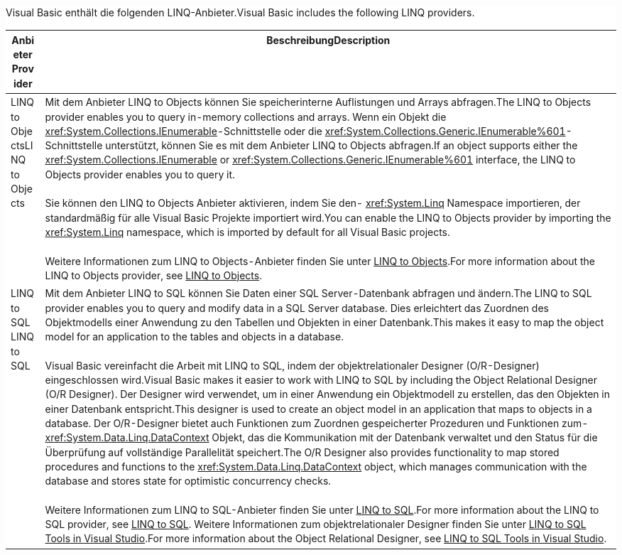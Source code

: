  <span data-ttu-id="b3d01-120">Visual Basic enthält die folgenden LINQ-Anbieter.</span><span class="sxs-lookup"><span data-stu-id="b3d01-120">Visual Basic includes the following LINQ providers.</span></span>  
  
|<span data-ttu-id="b3d01-121">Anbieter</span><span class="sxs-lookup"><span data-stu-id="b3d01-121">Provider</span></span>|<span data-ttu-id="b3d01-122">Beschreibung</span><span class="sxs-lookup"><span data-stu-id="b3d01-122">Description</span></span>|  
|---|---|  
|<span data-ttu-id="b3d01-123">LINQ to Objects</span><span class="sxs-lookup"><span data-stu-id="b3d01-123">LINQ to Objects</span></span>|<span data-ttu-id="b3d01-124">Mit dem Anbieter LINQ to Objects können Sie speicherinterne Auflistungen und Arrays abfragen.</span><span class="sxs-lookup"><span data-stu-id="b3d01-124">The LINQ to Objects provider enables you to query in-memory collections and arrays.</span></span> <span data-ttu-id="b3d01-125">Wenn ein Objekt die <xref:System.Collections.IEnumerable>-Schnittstelle oder die <xref:System.Collections.Generic.IEnumerable%601>-Schnittstelle unterstützt, können Sie es mit dem Anbieter LINQ to Objects abfragen.</span><span class="sxs-lookup"><span data-stu-id="b3d01-125">If an object supports either the <xref:System.Collections.IEnumerable> or <xref:System.Collections.Generic.IEnumerable%601> interface, the LINQ to Objects provider enables you to query it.</span></span><br /><br /> <span data-ttu-id="b3d01-126">Sie können den LINQ to Objects Anbieter aktivieren, indem Sie den- <xref:System.Linq> Namespace importieren, der standardmäßig für alle Visual Basic Projekte importiert wird.</span><span class="sxs-lookup"><span data-stu-id="b3d01-126">You can enable the LINQ to Objects provider by importing the <xref:System.Linq> namespace, which is imported by default for all Visual Basic projects.</span></span><br /><br /> <span data-ttu-id="b3d01-127">Weitere Informationen zum LINQ to Objects-Anbieter finden Sie unter [LINQ to Objects](../../concepts/linq/linq-to-objects.md).</span><span class="sxs-lookup"><span data-stu-id="b3d01-127">For more information about the LINQ to Objects provider, see [LINQ to Objects](../../concepts/linq/linq-to-objects.md).</span></span>|  
|<span data-ttu-id="b3d01-128">LINQ to SQL</span><span class="sxs-lookup"><span data-stu-id="b3d01-128">LINQ to SQL</span></span>|<span data-ttu-id="b3d01-129">Mit dem Anbieter LINQ to SQL können Sie Daten einer SQL Server-Datenbank abfragen und ändern.</span><span class="sxs-lookup"><span data-stu-id="b3d01-129">The LINQ to SQL provider enables you to query and modify data in a SQL Server database.</span></span> <span data-ttu-id="b3d01-130">Dies erleichtert das Zuordnen des Objektmodells einer Anwendung zu den Tabellen und Objekten in einer Datenbank.</span><span class="sxs-lookup"><span data-stu-id="b3d01-130">This makes it easy to map the object model for an application to the tables and objects in a database.</span></span><br /><br /> <span data-ttu-id="b3d01-131">Visual Basic vereinfacht die Arbeit mit LINQ to SQL, indem der objektrelationaler Designer (O/R-Designer) eingeschlossen wird.</span><span class="sxs-lookup"><span data-stu-id="b3d01-131">Visual Basic makes it easier to work with LINQ to SQL by including the Object Relational Designer (O/R Designer).</span></span> <span data-ttu-id="b3d01-132">Der Designer wird verwendet, um in einer Anwendung ein Objektmodell zu erstellen, das den Objekten in einer Datenbank entspricht.</span><span class="sxs-lookup"><span data-stu-id="b3d01-132">This designer is used to create an object model in an application that maps to objects in a database.</span></span> <span data-ttu-id="b3d01-133">Der O/R-Designer bietet auch Funktionen zum Zuordnen gespeicherter Prozeduren und Funktionen zum- <xref:System.Data.Linq.DataContext> Objekt, das die Kommunikation mit der Datenbank verwaltet und den Status für die Überprüfung auf vollständige Parallelität speichert.</span><span class="sxs-lookup"><span data-stu-id="b3d01-133">The O/R Designer also provides functionality to map stored procedures and functions to the <xref:System.Data.Linq.DataContext> object, which manages communication with the database and stores state for optimistic concurrency checks.</span></span><br /><br /> <span data-ttu-id="b3d01-134">Weitere Informationen zum LINQ to SQL-Anbieter finden Sie unter [LINQ to SQL](../../../../framework/data/adonet/sql/linq/index.md).</span><span class="sxs-lookup"><span data-stu-id="b3d01-134">For more information about the LINQ to SQL provider, see [LINQ to SQL](../../../../framework/data/adonet/sql/linq/index.md).</span></span> <span data-ttu-id="b3d01-135">Weitere Informationen zum objektrelationaler Designer finden Sie unter [LINQ to SQL Tools in Visual Studio](/visualstudio/data-tools/linq-to-sql-tools-in-visual-studio2).</span><span class="sxs-lookup"><span data-stu-id="b3d01-135">For more information about the Object Relational Designer, see [LINQ to SQL Tools in Visual Studio](/visualstudio/data-tools/linq-to-sql-tools-in-visual-studio2).</span></span>|  
